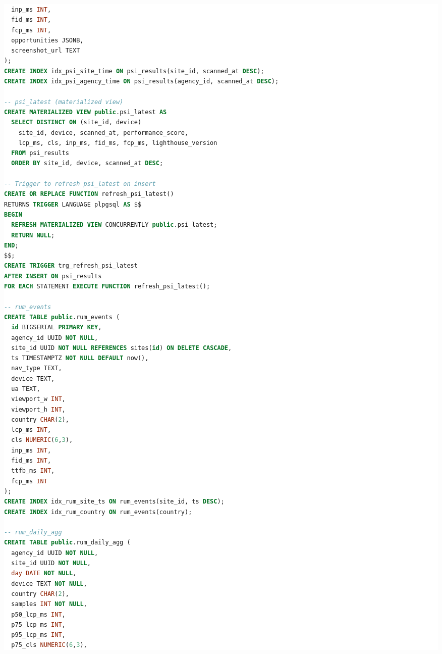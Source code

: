 ```sql
  inp_ms INT,
  fid_ms INT,
  fcp_ms INT,
  opportunities JSONB,
  screenshot_url TEXT
);
CREATE INDEX idx_psi_site_time ON psi_results(site_id, scanned_at DESC);
CREATE INDEX idx_psi_agency_time ON psi_results(agency_id, scanned_at DESC);

-- psi_latest (materialized view)
CREATE MATERIALIZED VIEW public.psi_latest AS
  SELECT DISTINCT ON (site_id, device)
    site_id, device, scanned_at, performance_score,
    lcp_ms, cls, inp_ms, fid_ms, fcp_ms, lighthouse_version
  FROM psi_results
  ORDER BY site_id, device, scanned_at DESC;

-- Trigger to refresh psi_latest on insert
CREATE OR REPLACE FUNCTION refresh_psi_latest()
RETURNS TRIGGER LANGUAGE plpgsql AS $$
BEGIN
  REFRESH MATERIALIZED VIEW CONCURRENTLY public.psi_latest;
  RETURN NULL;
END;
$$;
CREATE TRIGGER trg_refresh_psi_latest
AFTER INSERT ON psi_results
FOR EACH STATEMENT EXECUTE FUNCTION refresh_psi_latest();

-- rum_events
CREATE TABLE public.rum_events (
  id BIGSERIAL PRIMARY KEY,
  agency_id UUID NOT NULL,
  site_id UUID NOT NULL REFERENCES sites(id) ON DELETE CASCADE,
  ts TIMESTAMPTZ NOT NULL DEFAULT now(),
  nav_type TEXT,
  device TEXT,
  ua TEXT,
  viewport_w INT,
  viewport_h INT,
  country CHAR(2),
  lcp_ms INT,
  cls NUMERIC(6,3),
  inp_ms INT,
  fid_ms INT,
  ttfb_ms INT,
  fcp_ms INT
);
CREATE INDEX idx_rum_site_ts ON rum_events(site_id, ts DESC);
CREATE INDEX idx_rum_country ON rum_events(country);

-- rum_daily_agg
CREATE TABLE public.rum_daily_agg (
  agency_id UUID NOT NULL,
  site_id UUID NOT NULL,
  day DATE NOT NULL,
  device TEXT NOT NULL,
  country CHAR(2),
  samples INT NOT NULL,
  p50_lcp_ms INT,
  p75_lcp_ms INT,
  p95_lcp_ms INT,
  p75_cls NUMERIC(6,3),
```